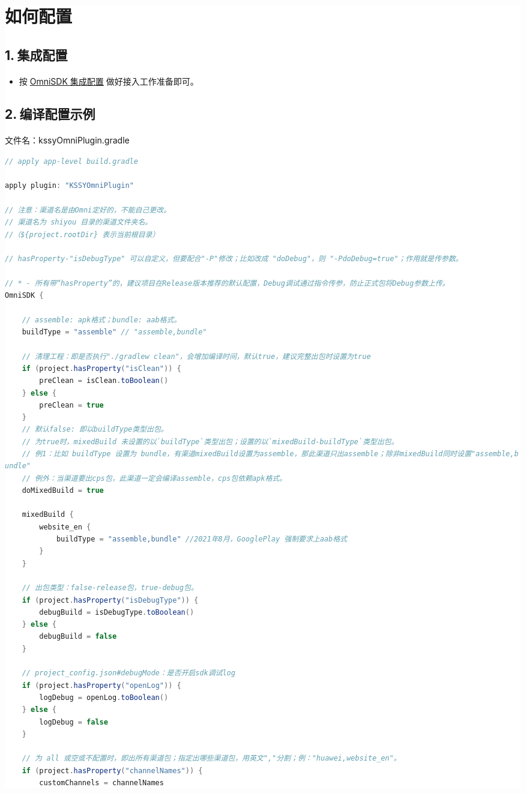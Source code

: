 # 如何配置

## 1. 集成配置
- 按 [OmniSDK 集成配置](OmniSDKAndroid接入文档.md#集成配置) 做好接入工作准备即可。

## 2. 编译配置示例
文件名：kssyOmniPlugin.gradle

```groovy
// apply app-level build.gradle

apply plugin: "KSSYOmniPlugin"

// 注意：渠道名是由Omni定好的，不能自己更改。
// 渠道名为 shiyou 目录的渠道文件夹名。
//（${project.rootDir} 表示当前根目录）

// hasProperty-"isDebugType" 可以自定义，但要配合"-P"修改；比如改成 "doDebug"，则 "-PdoDebug=true"；作用就是传参数。

// * - 所有带“hasProperty”的，建议项目在Release版本推荐的默认配置，Debug调试通过指令传参，防止正式包将Debug参数上传。
OmniSDK {

    // assemble: apk格式；bundle: aab格式。
    buildType = "assemble" // "assemble,bundle"

    // 清理工程：即是否执行"./gradlew clean"，会增加编译时间，默认true，建议完整出包时设置为true
    if (project.hasProperty("isClean")) {
        preClean = isClean.toBoolean()
    } else {
        preClean = true
    }
    // 默认false: 即以buildType类型出包。
    // 为true时，mixedBuild 未设置的以`buildType`类型出包；设置的以`mixedBuild-buildType`类型出包。
    // 例1：比如 buildType 设置为 bundle，有渠道mixedBuild设置为assemble，那此渠道只出assemble；除非mixedBuild同时设置"assemble,bundle"
    // 例外：当渠道要出cps包，此渠道一定会编译assemble，cps包依赖apk格式。
    doMixedBuild = true

    mixedBuild {
        website_en {
            buildType = "assemble,bundle" //2021年8月，GooglePlay 强制要求上aab格式
        }
    }

    // 出包类型：false-release包，true-debug包。
    if (project.hasProperty("isDebugType")) {
        debugBuild = isDebugType.toBoolean()
    } else {
        debugBuild = false
    }

    // project_config.json#debugMode：是否开启sdk调试log
    if (project.hasProperty("openLog")) {
        logDebug = openLog.toBoolean()
    } else {
        logDebug = false
    }

    // 为 all 或空或不配置时，即出所有渠道包；指定出哪些渠道包，用英文","分割；例："huawei,website_en"。
    if (project.hasProperty("channelNames")) {
        customChannels = channelNames
```